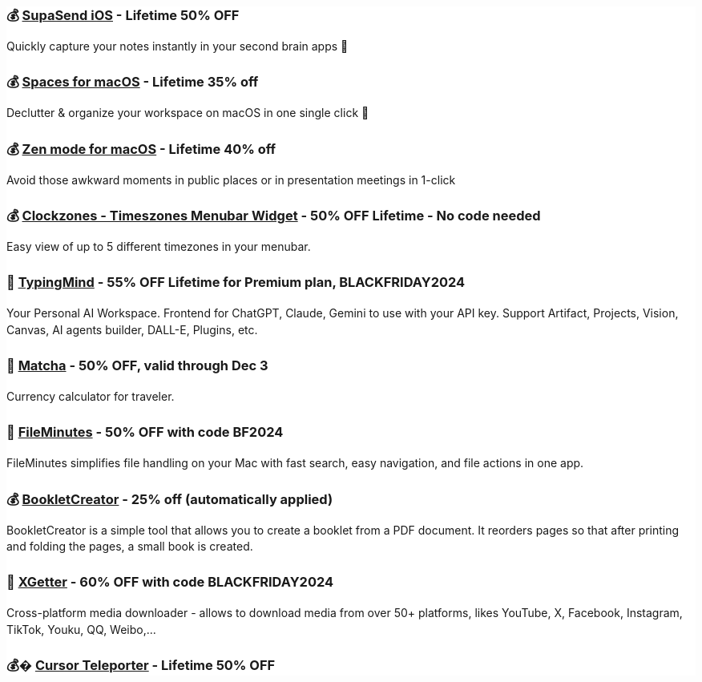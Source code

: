 ### 💰 [SupaSend iOS](https://supasend.app/) - Lifetime 50% OFF

Quickly capture your notes instantly in your second brain apps 🧠

### 💰 [Spaces for macOS](https://spacesformac.xyz) - Lifetime 35% off

Declutter & organize your workspace on macOS in one single click 🎊

### 💰 [Zen mode for macOS](https://zenmode.app) - Lifetime 40% off

Avoid those awkward moments in public places or in presentation meetings in 1-click

### 💰 [Clockzones - Timeszones Menubar Widget](https://apps.apple.com/app/clockzones/id6737234391) - 50% OFF Lifetime - No code needed

Easy view of up to 5 different timezones in your menubar.

### 💸 [TypingMind](https://typingmind.com) - 55% OFF Lifetime for Premium plan, BLACKFRIDAY2024

Your Personal AI Workspace. Frontend for ChatGPT, Claude, Gemini to use with your API key. Support Artifact, Projects, Vision, Canvas, AI agents builder, DALL-E, Plugins, etc.

### 💸 [Matcha](https://apps.apple.com/app/apple-store/id6504923811?pt=594185&ct=mrs-bf&mt=8) - 50% OFF, valid through Dec 3

Currency calculator for traveler.

### 💸 [FileMinutes](https://www.fileminutes.com) - 50% OFF with code BF2024

FileMinutes simplifies file handling on your Mac with fast search, easy navigation, and file actions in one app.

### 💰 [BookletCreator](https://www.bookletcreator.com) - 25% off (automatically applied)

BookletCreator is a simple tool that allows you to create a booklet from a PDF document. It reorders pages so that after printing and folding the pages, a small book is created.

### 💸 [XGetter](https://xgetter.com/?utm_source=aw_bf2024_2) - 60% OFF with code BLACKFRIDAY2024

Cross-platform media downloader - allows to download media from over 50+ platforms, likes YouTube, X, Facebook, Instagram, TikTok, Youku, QQ, Weibo,...

### 💰� [Cursor Teleporter](https://www.apptorium.com/cursor-teleporter) - Lifetime 50% OFF
